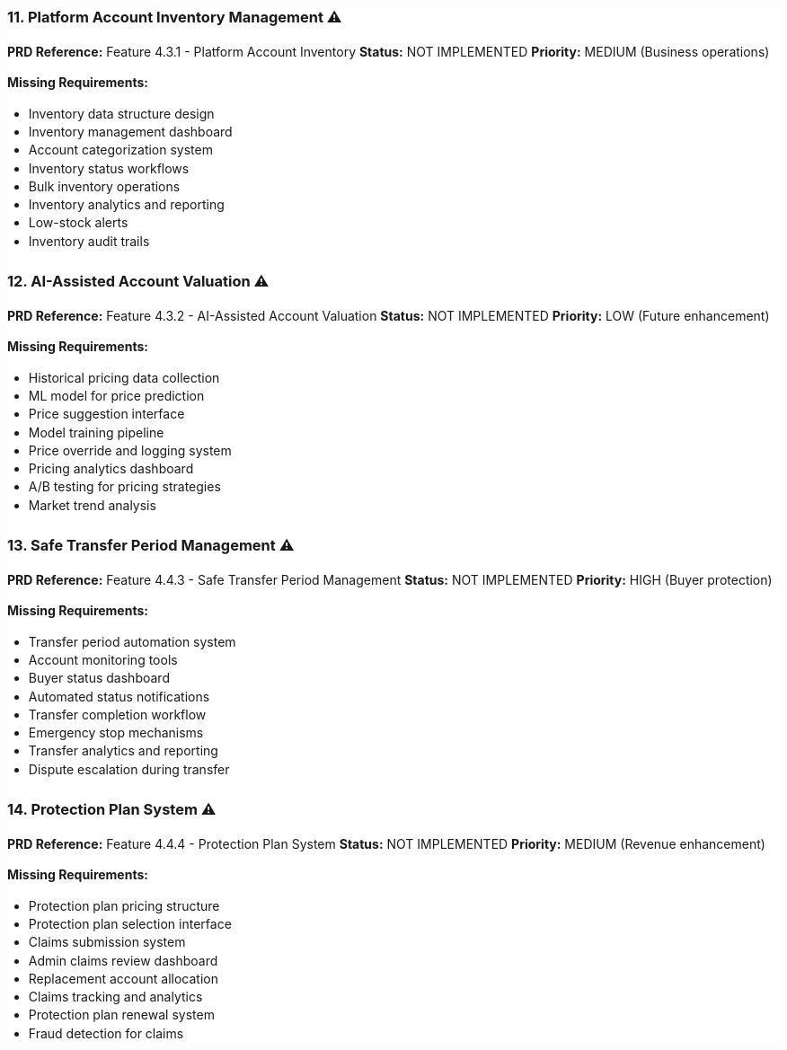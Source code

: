 ### 11. **Platform Account Inventory Management** ⚠️
**PRD Reference:** Feature 4.3.1 - Platform Account Inventory
**Status:** NOT IMPLEMENTED
**Priority:** MEDIUM (Business operations)

**Missing Requirements:**
- Inventory data structure design
- Inventory management dashboard
- Account categorization system
- Inventory status workflows
- Bulk inventory operations
- Inventory analytics and reporting
- Low-stock alerts
- Inventory audit trails

### 12. **AI-Assisted Account Valuation** ⚠️
**PRD Reference:** Feature 4.3.2 - AI-Assisted Account Valuation
**Status:** NOT IMPLEMENTED
**Priority:** LOW (Future enhancement)

**Missing Requirements:**
- Historical pricing data collection
- ML model for price prediction
- Price suggestion interface
- Model training pipeline
- Price override and logging system
- Pricing analytics dashboard
- A/B testing for pricing strategies
- Market trend analysis

### 13. **Safe Transfer Period Management** ⚠️
**PRD Reference:** Feature 4.4.3 - Safe Transfer Period Management
**Status:** NOT IMPLEMENTED
**Priority:** HIGH (Buyer protection)

**Missing Requirements:**
- Transfer period automation system
- Account monitoring tools
- Buyer status dashboard
- Automated status notifications
- Transfer completion workflow
- Emergency stop mechanisms
- Transfer analytics and reporting
- Dispute escalation during transfer

### 14. **Protection Plan System** ⚠️
**PRD Reference:** Feature 4.4.4 - Protection Plan System
**Status:** NOT IMPLEMENTED
**Priority:** MEDIUM (Revenue enhancement)

**Missing Requirements:**
- Protection plan pricing structure
- Protection plan selection interface
- Claims submission system
- Admin claims review dashboard
- Replacement account allocation
- Claims tracking and analytics
- Protection plan renewal system
- Fraud detection for claims
